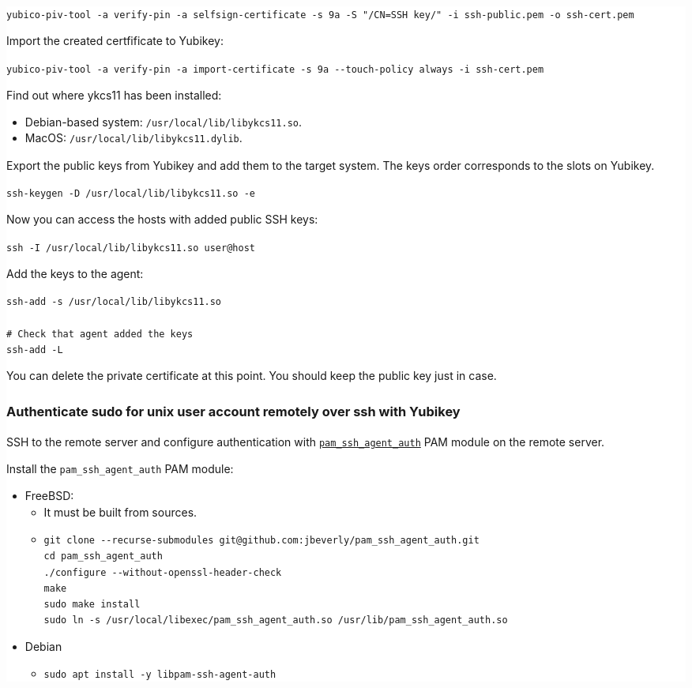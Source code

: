 ```shell
yubico-piv-tool -a verify-pin -a selfsign-certificate -s 9a -S "/CN=SSH key/" -i ssh-public.pem -o ssh-cert.pem
```

Import the created certfificate to Yubikey:

```shell
yubico-piv-tool -a verify-pin -a import-certificate -s 9a --touch-policy always -i ssh-cert.pem
```

Find out where ykcs11 has been installed:

- Debian-based system: `/usr/local/lib/libykcs11.so`.
- MacOS: `/usr/local/lib/libykcs11.dylib`.

Export the public keys from Yubikey and add them to the target system. The keys order corresponds to the slots on Yubikey.

```shell
ssh-keygen -D /usr/local/lib/libykcs11.so -e
```

Now you can access the hosts with added public SSH keys:

```shell
ssh -I /usr/local/lib/libykcs11.so user@host
```

Add the keys to the agent:

```shell
ssh-add -s /usr/local/lib/libykcs11.so

# Check that agent added the keys
ssh-add -L
```

You can delete the private certificate at this point. You should keep the public key just in case.

### Authenticate sudo for unix user account remotely over ssh with Yubikey

SSH to the remote server and configure authentication with [`pam_ssh_agent_auth`][pam-ssh-agent-auth-man] PAM module on the remote server.

Install the `pam_ssh_agent_auth` PAM module:

- FreeBSD:
   - It must be built from sources.
   - ```shell
     git clone --recurse-submodules git@github.com:jbeverly/pam_ssh_agent_auth.git
     cd pam_ssh_agent_auth
     ./configure --without-openssl-header-check
     make
     sudo make install
     sudo ln -s /usr/local/libexec/pam_ssh_agent_auth.so /usr/lib/pam_ssh_agent_auth.so
     ```
- Debian
   - ```shell
     sudo apt install -y libpam-ssh-agent-auth
     ```


[arch-wiki-yubikey]: <https://wiki.archlinux.org/title/YubiKey>
[yubico-dev-docs]: <https://developers.yubico.com/>
[yubico-docs-config]: <https://developers.yubico.com/Software_Projects/YubiKey_Device_Configuration/>
[ykman-docs]: <https://developers.yubico.com/yubikey-manager/>
[ykman-github]: <https://github.com/Yubico/yubikey-manager>
[ykman-qt-docs]: <https://developers.yubico.com/yubikey-manager-qt/>
[ykman-qt-github]: <https://github.com/Yubico/yubikey-manager-qt>
[yubico-pam-docs]: <https://developers.yubico.com/yubico-pam/>
[yubico-pam-github]: <https://github.com/Yubico/yubico-pam>
[yubico-pam-unix-user-login]: <https://developers.yubico.com/yubico-pam/Authentication_Using_Challenge-Response.html>
[yubico-pgp-docs]: <https://developers.yubico.com/PGP/>
[yubico-pgp-ssh-docs]: <https://developers.yubico.com/PGP/SSH_authentication/>
[yubico-piv]: <https://developers.yubico.com/PIV/>
[yubico-secure-ssh-with-openpgp-or-piv]: <https://developers.yubico.com/PIV/Guides/Securing_SSH_with_OpenPGP_or_PIV.html>
[yubico-piv-ssh-pkcs11]: <https://developers.yubico.com/PIV/Guides/SSH_with_PIV_and_PKCS11.html>
[yubico-ssh-user-certs-piv]: <https://developers.yubico.com/PIV/Guides/SSH_user_certificates.html>
[yubico-piv-tool]: <https://developers.yubico.com/yubico-piv-tool/>
[yubico-product-docs]: <https://docs.yubico.com/>
[yubico-tech-docs]: <https://docs.yubico.com/hardware/yubikey/yk-tech-manual/index.html>
[arch-wiki-fprint]: <https://wiki.archlinux.org/title/Fprint>
[fprint-docs]: <https://fprint.freedesktop.org/>
[ubuntu-so-fingerprint-for-sudo]: <https://askubuntu.com/questions/1015416/use-fingerprint-authentication-not-only-for-login>
[arch-wiki-polkit]: <https://wiki.archlinux.org/title/Polkit>
[pam-8-man]: <https://man.archlinux.org/man/pam.8>
[pam-conf-man]: <https://man.archlinux.org/man/pam.conf.5>
[pam-ssh-agent-auth-man]: <https://linux.die.net/man/8/pam_ssh_agent_auth>
[pam-ssh-agent-auth-github]: <https://github.com/jbeverly/pam_ssh_agent_auth-2.0>
[arch-wiki-security-restricting-root]: <https://wiki.archlinux.org/title/Security#Restricting_root>